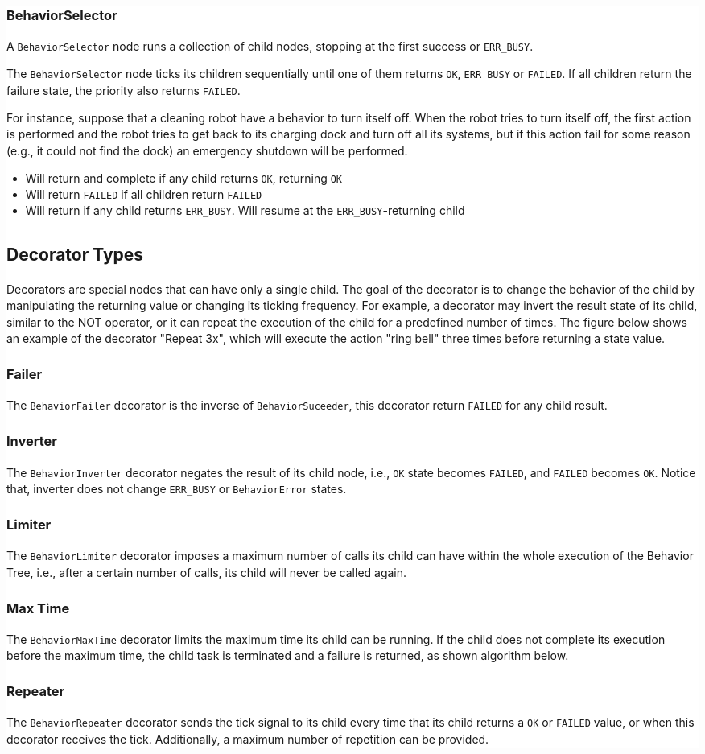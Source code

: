 ### BehaviorSelector

A `BehaviorSelector` node runs a collection of child nodes, stopping at the first success or `ERR_BUSY`.

The `BehaviorSelector` node ticks its children sequentially until one of them returns `OK`, `ERR_BUSY` or `FAILED`. If all children return the failure state, the priority also returns `FAILED`.

For instance, suppose that a cleaning robot have a behavior to turn itself off. When the robot tries to turn itself off, the first action is performed and the robot tries to get back to its charging dock and turn off all its systems, but if this action fail for some reason (e.g., it could not find the dock) an emergency shutdown will be performed.

  - Will return and complete if any child returns `OK`, returning `OK`
  - Will return `FAILED` if all children return `FAILED`
  - Will return if any child returns `ERR_BUSY`. Will resume at the `ERR_BUSY`-returning child

## Decorator Types

Decorators are special nodes that can have only a single child. The goal of the decorator is to change the behavior of the child by manipulating the returning value or changing its ticking frequency. For example, a decorator may invert the result state of its child, similar to the NOT operator, or it can repeat the execution of the child for a predefined number of times. The figure below shows an example of the decorator "Repeat 3x", which will execute the action "ring bell" three times before returning a state value.

### Failer

The `BehaviorFailer` decorator is the inverse of `BehaviorSuceeder`, this decorator return `FAILED` for any child result.

### Inverter

The `BehaviorInverter` decorator negates the result of its child node, i.e., `OK` state becomes `FAILED`, and `FAILED` becomes `OK`. Notice that, inverter does not change `ERR_BUSY` or `BehaviorError` states.

### Limiter

The `BehaviorLimiter` decorator imposes a maximum number of calls its child can have within the whole execution of the Behavior Tree, i.e., after a certain number of calls, its child will never be called again.

### Max Time

The `BehaviorMaxTime` decorator limits the maximum time its child can be running. If the child does not complete its execution before the maximum time, the child task is terminated and a failure is returned, as shown algorithm below.

### Repeater

The `BehaviorRepeater` decorator sends the tick signal to its child every time that its child returns a `OK` or `FAILED` value, or when this decorator receives the tick. Additionally, a maximum number of repetition can be provided.
